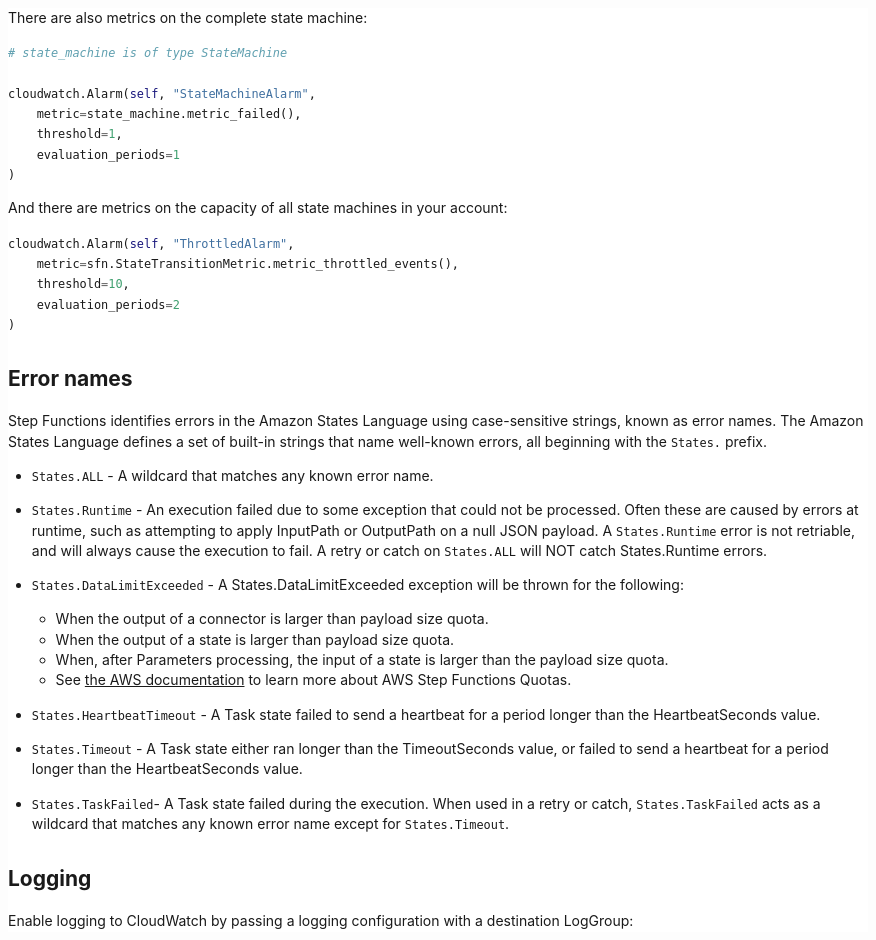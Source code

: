 There are also metrics on the complete state machine:

```python
# state_machine is of type StateMachine

cloudwatch.Alarm(self, "StateMachineAlarm",
    metric=state_machine.metric_failed(),
    threshold=1,
    evaluation_periods=1
)
```

And there are metrics on the capacity of all state machines in your account:

```python
cloudwatch.Alarm(self, "ThrottledAlarm",
    metric=sfn.StateTransitionMetric.metric_throttled_events(),
    threshold=10,
    evaluation_periods=2
)
```

## Error names

Step Functions identifies errors in the Amazon States Language using case-sensitive strings, known as error names.
The Amazon States Language defines a set of built-in strings that name well-known errors, all beginning with the `States.` prefix.

* `States.ALL` - A wildcard that matches any known error name.
* `States.Runtime` - An execution failed due to some exception that could not be processed. Often these are caused by errors at runtime, such as attempting to apply InputPath or OutputPath on a null JSON payload. A `States.Runtime` error is not retriable, and will always cause the execution to fail. A retry or catch on `States.ALL` will NOT catch States.Runtime errors.
* `States.DataLimitExceeded` - A States.DataLimitExceeded exception will be thrown for the following:

  * When the output of a connector is larger than payload size quota.
  * When the output of a state is larger than payload size quota.
  * When, after Parameters processing, the input of a state is larger than the payload size quota.
  * See [the AWS documentation](https://docs.aws.amazon.com/step-functions/latest/dg/limits-overview.html) to learn more about AWS Step Functions Quotas.
* `States.HeartbeatTimeout` - A Task state failed to send a heartbeat for a period longer than the HeartbeatSeconds value.
* `States.Timeout` - A Task state either ran longer than the TimeoutSeconds value, or failed to send a heartbeat for a period longer than the HeartbeatSeconds value.
* `States.TaskFailed`- A Task state failed during the execution. When used in a retry or catch, `States.TaskFailed` acts as a wildcard that matches any known error name except for `States.Timeout`.

## Logging

Enable logging to CloudWatch by passing a logging configuration with a
destination LogGroup:
